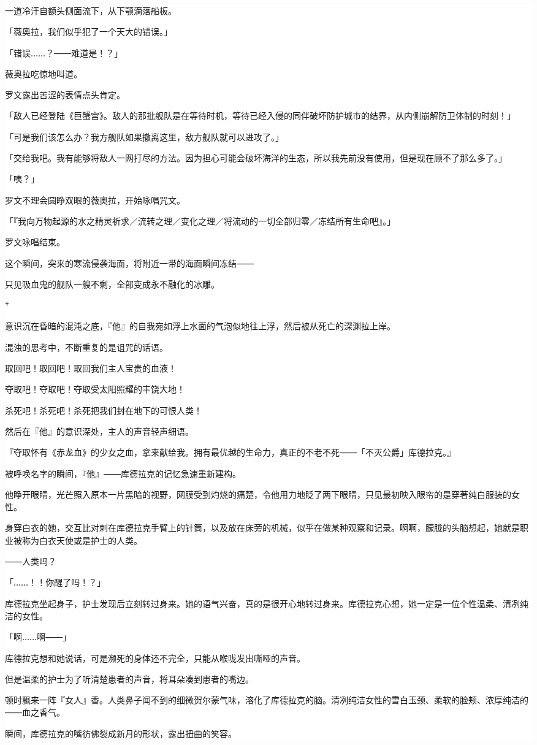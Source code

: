 一道冷汗自额头侧面流下，从下颚滴落船板。

「薇奥拉，我们似乎犯了一个天大的错误。」

「错误……？——难道是！？」

薇奥拉吃惊地叫道。

罗文露出苦涩的表情点头肯定。

「敌人已经登陆《巨蟹宫》。敌人的那批舰队是在等待时机，等待已经入侵的同伴破坏防护城市的结界，从内侧崩解防卫体制的时刻！」

「可是我们该怎么办？我方舰队如果撤离这里，敌方舰队就可以进攻了。」

「交给我吧。我有能够将敌人一网打尽的方法。因为担心可能会破坏海洋的生态，所以我先前没有使用，但是现在顾不了那么多了。」

「咦？」

罗文不理会圆睁双眼的薇奥拉，开始咏唱咒文。

「『我向万物起源的水之精灵祈求／流转之理／变化之理／将流动的一切全部归零／冻结所有生命吧』。」

罗文咏唱结束。

这个瞬间，突来的寒流侵袭海面，将附近一带的海面瞬间冻结——

只见吸血鬼的舰队一艘不剩，全部变成永不融化的冰雕。

†

意识沉在昏暗的混沌之底，『他』的自我宛如浮上水面的气泡似地往上浮，然后被从死亡的深渊拉上岸。

混浊的思考中，不断重复的是诅咒的话语。

取回吧！取回吧！取回我们主人宝贵的血液！

夺取吧！夺取吧！夺取受太阳照耀的丰饶大地！

杀死吧！杀死吧！杀死把我们封在地下的可恨人类！

然后在『他』的意识深处，主人的声音轻声细语。

『夺取怀有《赤龙血》的少女之血，拿来献给我。拥有最优越的生命力，真正的不老不死——「不灭公爵」库德拉克。』

被呼唤名字的瞬间，『他』——库德拉克的记忆急速重新建构。

他睁开眼睛，光芒照入原本一片黑暗的视野，网膜受到灼烧的痛楚，令他用力地眨了两下眼睛，只见最初映入眼帘的是穿著纯白服装的女性。

身穿白衣的她，交互比对刺在库德拉克手臂上的针筒，以及放在床旁的机械，似乎在做某种观察和记录。啊啊，朦胧的头脑想起，她就是职业被称为白衣天使或是护士的人类。

——人类吗？

「……！！你醒了吗！？」

库德拉克坐起身子，护士发现后立刻转过身来。她的语气兴奋，真的是很开心地转过身来。库德拉克心想，她一定是一位个性温柔、清冽纯洁的女性。

「啊……啊——」

库德拉克想和她说话，可是濒死的身体还不完全，只能从喉咙发出嘶哑的声音。

但是温柔的护士为了听清楚患者的声音，将耳朵凑到患者的嘴边。

顿时飘来一阵『女人』香。人类鼻子闻不到的细微贺尔蒙气味，溶化了库德拉克的脑。清冽纯洁女性的雪白玉颈、柔软的脸颊、浓厚纯洁的——血之香气。

瞬间，库德拉克的嘴彷佛裂成新月的形状，露出扭曲的笑容。
